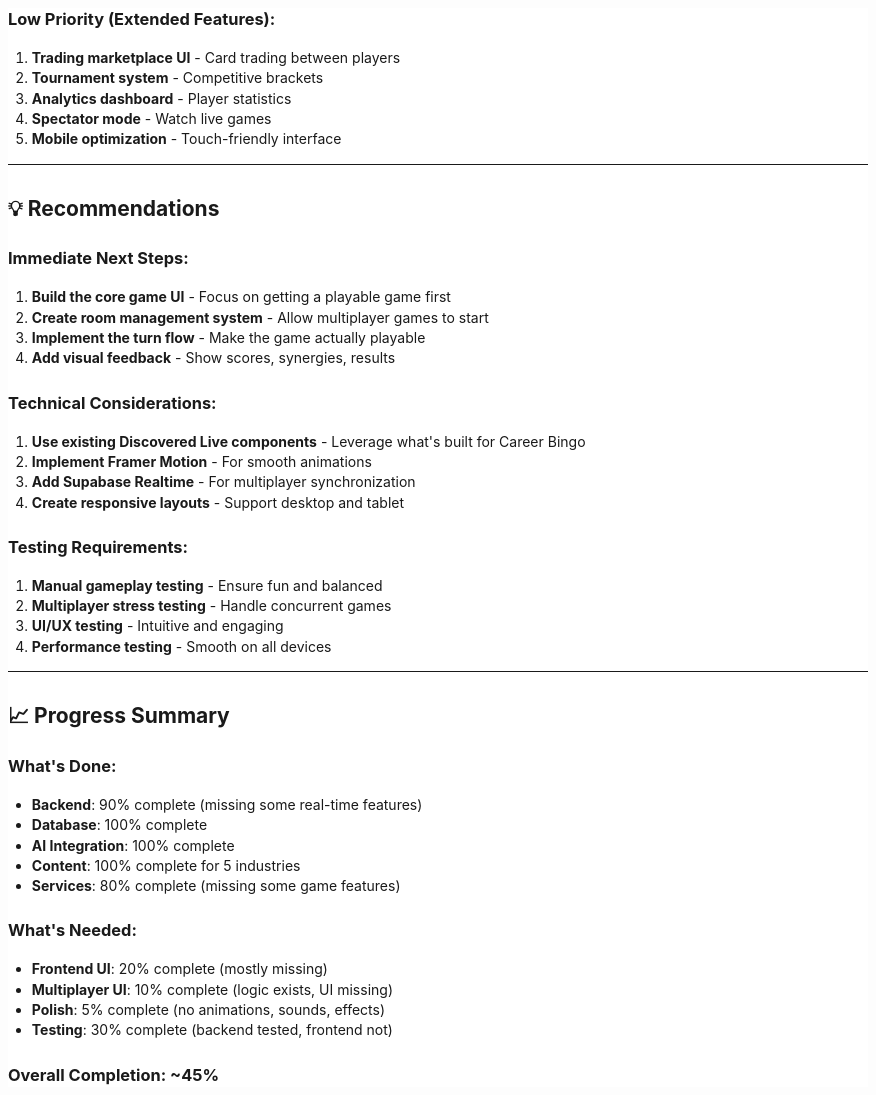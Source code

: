 ### Low Priority (Extended Features):
1. **Trading marketplace UI** - Card trading between players
2. **Tournament system** - Competitive brackets
3. **Analytics dashboard** - Player statistics
4. **Spectator mode** - Watch live games
5. **Mobile optimization** - Touch-friendly interface

---

## 💡 Recommendations

### Immediate Next Steps:
1. **Build the core game UI** - Focus on getting a playable game first
2. **Create room management system** - Allow multiplayer games to start
3. **Implement the turn flow** - Make the game actually playable
4. **Add visual feedback** - Show scores, synergies, results

### Technical Considerations:
1. **Use existing Discovered Live components** - Leverage what's built for Career Bingo
2. **Implement Framer Motion** - For smooth animations
3. **Add Supabase Realtime** - For multiplayer synchronization
4. **Create responsive layouts** - Support desktop and tablet

### Testing Requirements:
1. **Manual gameplay testing** - Ensure fun and balanced
2. **Multiplayer stress testing** - Handle concurrent games
3. **UI/UX testing** - Intuitive and engaging
4. **Performance testing** - Smooth on all devices

---

## 📈 Progress Summary

### What's Done:
- **Backend**: 90% complete (missing some real-time features)
- **Database**: 100% complete
- **AI Integration**: 100% complete
- **Content**: 100% complete for 5 industries
- **Services**: 80% complete (missing some game features)

### What's Needed:
- **Frontend UI**: 20% complete (mostly missing)
- **Multiplayer UI**: 10% complete (logic exists, UI missing)
- **Polish**: 5% complete (no animations, sounds, effects)
- **Testing**: 30% complete (backend tested, frontend not)

### Overall Completion: ~45%
